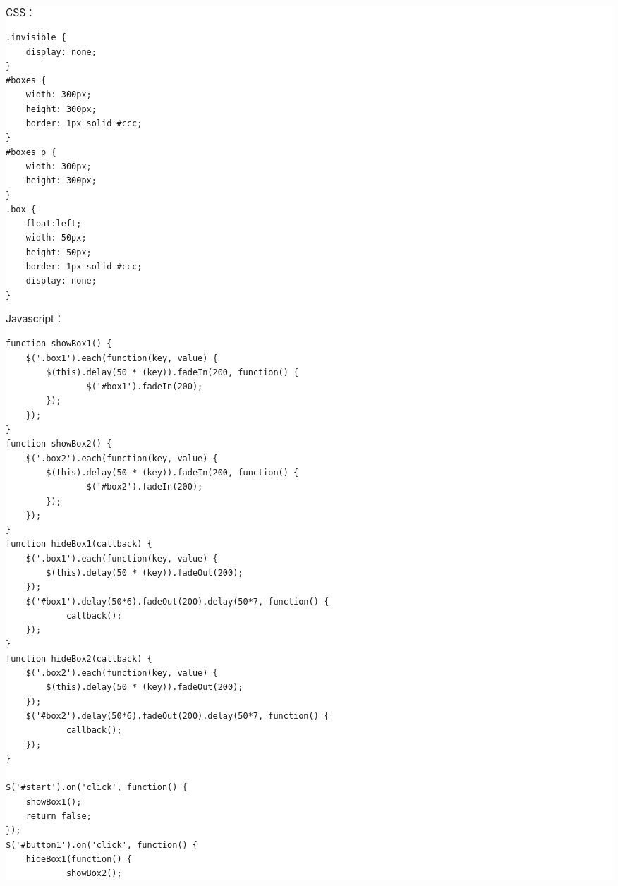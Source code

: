 CSS：

```
.invisible {
    display: none;
}
#boxes {
    width: 300px;
    height: 300px;
    border: 1px solid #ccc;
}
#boxes p {
    width: 300px;
    height: 300px;
}
.box {
    float:left;
    width: 50px;
    height: 50px;
    border: 1px solid #ccc;
    display: none;
} 
```

Javascript：

```
function showBox1() {
    $('.box1').each(function(key, value) {
        $(this).delay(50 * (key)).fadeIn(200, function() {
                $('#box1').fadeIn(200);
        });
    });
}
function showBox2() {
    $('.box2').each(function(key, value) {
        $(this).delay(50 * (key)).fadeIn(200, function() {
                $('#box2').fadeIn(200);
        });
    });
}
function hideBox1(callback) {
    $('.box1').each(function(key, value) {
        $(this).delay(50 * (key)).fadeOut(200);
    });
    $('#box1').delay(50*6).fadeOut(200).delay(50*7, function() {
            callback();
    });
}
function hideBox2(callback) {
    $('.box2').each(function(key, value) {
        $(this).delay(50 * (key)).fadeOut(200);
    });
    $('#box2').delay(50*6).fadeOut(200).delay(50*7, function() {
            callback();
    });
}

$('#start').on('click', function() {
    showBox1();
    return false;
});
$('#button1').on('click', function() {
    hideBox1(function() {
            showBox2();
```